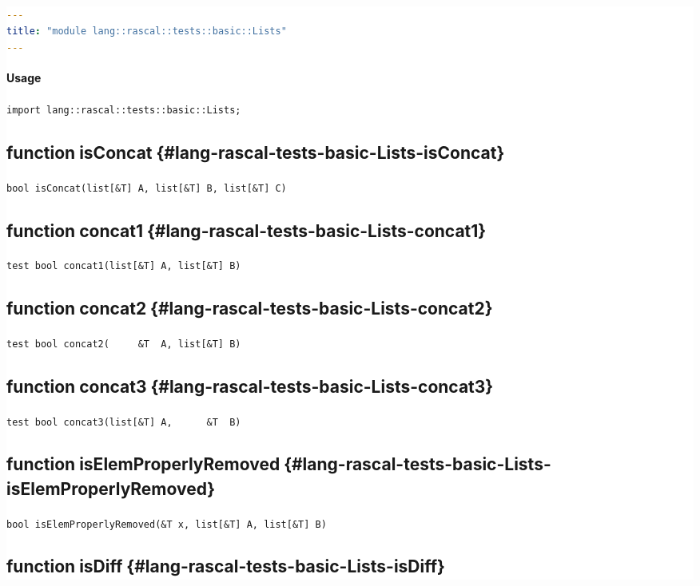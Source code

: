 ```yaml
---
title: "module lang::rascal::tests::basic::Lists"
---
```


#### Usage

`import lang::rascal::tests::basic::Lists;`


## function isConcat {#lang-rascal-tests-basic-Lists-isConcat}

```rascal
bool isConcat(list[&T] A, list[&T] B, list[&T] C)

```

## function concat1 {#lang-rascal-tests-basic-Lists-concat1}

```rascal
test bool concat1(list[&T] A, list[&T] B)

```

## function concat2 {#lang-rascal-tests-basic-Lists-concat2}

```rascal
test bool concat2(     &T  A, list[&T] B)

```

## function concat3 {#lang-rascal-tests-basic-Lists-concat3}

```rascal
test bool concat3(list[&T] A,      &T  B)

```

## function isElemProperlyRemoved {#lang-rascal-tests-basic-Lists-isElemProperlyRemoved}

```rascal
bool isElemProperlyRemoved(&T x, list[&T] A, list[&T] B)

```

## function isDiff {#lang-rascal-tests-basic-Lists-isDiff}
